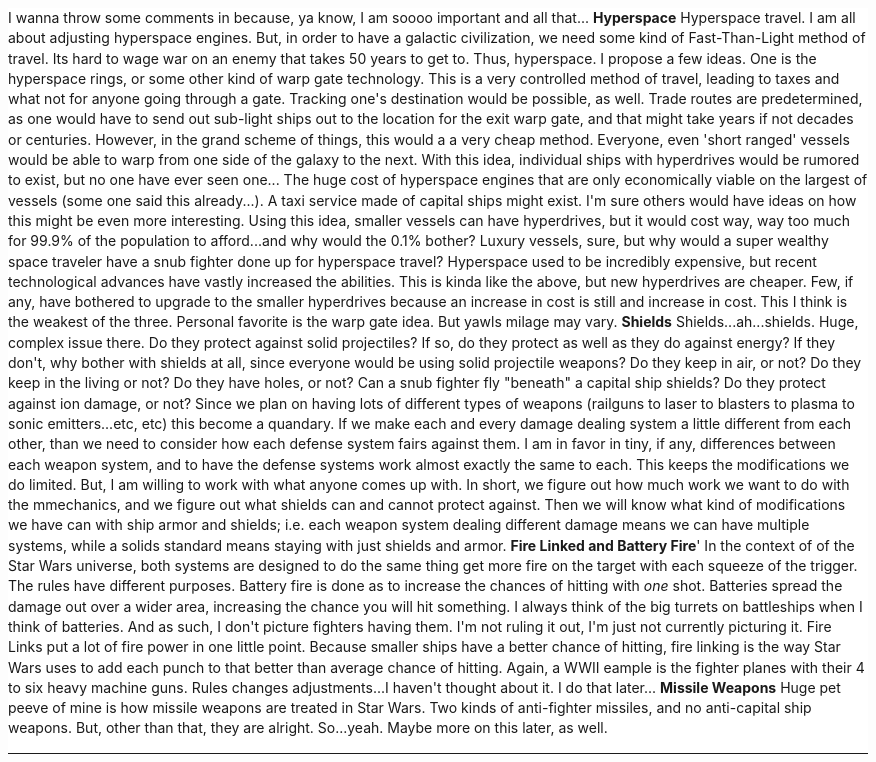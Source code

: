 I wanna throw some comments in because, ya know, I am soooo important and all that...
**Hyperspace**
Hyperspace travel. I am all about adjusting hyperspace engines. But, in order to have a galactic civilization, we need some kind of Fast-Than-Light method of travel. Its hard to wage war on an enemy that takes 50 years to get to. Thus, hyperspace. I propose a few ideas.
One is the hyperspace rings, or some other kind of warp gate technology. This is a very controlled method of travel, leading to taxes and what not for anyone going through a gate. Tracking one's destination would be possible, as well. Trade routes are predetermined, as one would have to send out sub-light ships out to the location for the exit warp gate, and that might take years if not decades or centuries. However, in the grand scheme of things, this would a a very cheap method. Everyone, even 'short ranged' vessels would be able to warp from one side of the galaxy to the next. With this idea, individual ships with hyperdrives would be rumored to exist, but no one have ever seen one...
The huge cost of hyperspace engines that are only economically viable on the largest of vessels (some one said this already...). A taxi service made of capital ships might exist. I'm sure others would have ideas on how this might be even more interesting. Using this idea, smaller vessels can have hyperdrives, but it would cost way, way too much for 99.9% of the population to afford...and why would the 0.1% bother? Luxury vessels, sure, but why would a super wealthy space traveler have a snub fighter done up for hyperspace travel?
Hyperspace used to be incredibly expensive, but recent technological advances have vastly increased the abilities. This is kinda like the above, but new hyperdrives are cheaper. Few, if any, have bothered to upgrade to the smaller hyperdrives because an increase in cost is still and increase in cost. This I think is the weakest of the three.
Personal favorite is the warp gate idea. But yawls milage may vary.
**Shields**
Shields...ah...shields. Huge, complex issue there. Do they protect against solid projectiles? If so, do they protect as well as they do against energy? If they don't, why bother with shields at all, since everyone would be using solid projectile weapons? Do they keep in air, or not? Do they keep in the living or not? Do they have holes, or not? Can a snub fighter fly "beneath" a capital ship shields? Do they protect against ion damage, or not?
Since we plan on having lots of different types of weapons (railguns to laser to blasters to plasma to sonic emitters...etc, etc) this become a quandary. If we make each and every damage dealing system a little different from each other, than we need to consider how each defense system fairs against them. I am in favor in tiny, if any, differences between each weapon system, and to have the defense systems work almost exactly the same to each. This keeps the modifications we do limited. But, I am willing to work with what anyone comes up with.
In short, we figure out how much work we want to do with the mmechanics, and we figure out what shields can and cannot protect against. Then we will know what kind of modifications we have can with ship armor and shields; i.e. each weapon system dealing different damage means we can have multiple systems, while a solids standard means staying with just shields and armor.
**Fire Linked and Battery Fire**'
In the context of of the Star Wars universe, both systems are designed to do the same thing get more fire on the target with each squeeze of the trigger. The rules have different purposes.
Battery fire is done as to increase the chances of hitting with *one* shot. Batteries spread the damage out over a wider area, increasing the chance you will hit something. I always think of the big turrets on battleships when I think of batteries. And as such, I don't picture fighters having them. I'm not ruling it out, I'm just not currently picturing it.
Fire Links put a lot of fire power in one little point. Because smaller ships have a better chance of hitting, fire linking is the way Star Wars uses to add each punch to that better than average chance of hitting. Again, a WWII eample is the fighter planes with their 4 to six heavy machine guns.
Rules changes adjustments...I haven't thought about it. I do that later...
**Missile Weapons**
Huge pet peeve of mine is how missile weapons are treated in Star Wars. Two kinds of anti-fighter missiles, and no anti-capital ship weapons. But, other than that, they are alright. So...yeah. Maybe more on this later, as well.

---